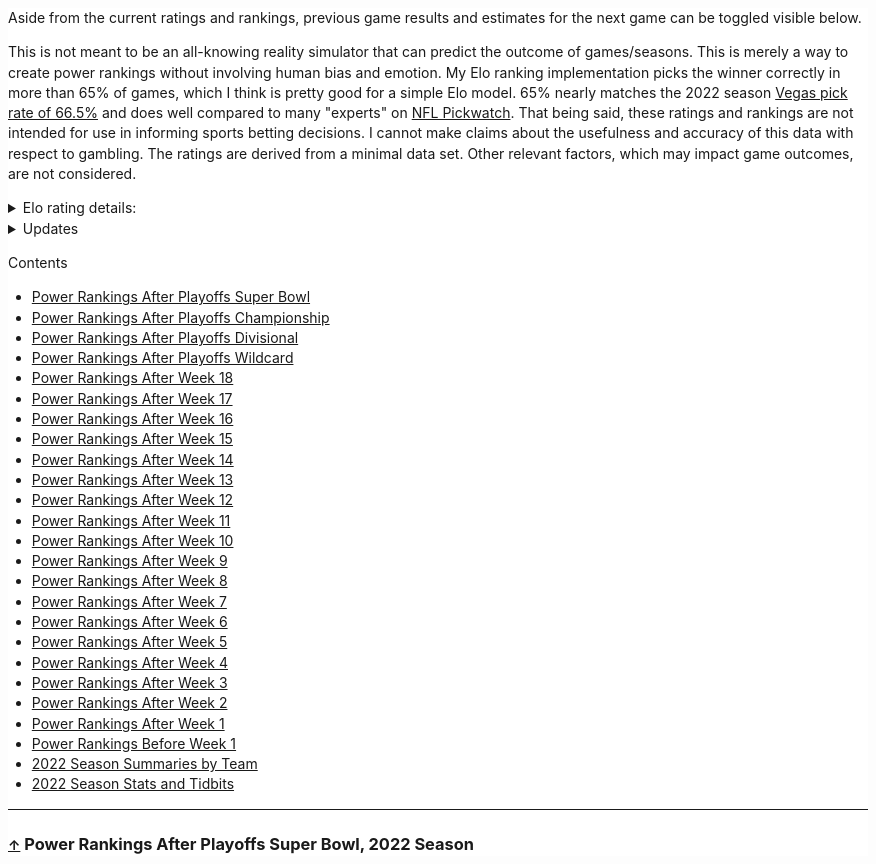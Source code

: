 Aside from the current ratings and rankings, previous game results and
estimates for the next game can be toggled visible below.

This is not meant to be an all-knowing reality simulator that can predict the
outcome of games/seasons.  This is merely a way to create power rankings without
involving human bias and emotion.  My Elo ranking implementation picks the winner
correctly in more than 65% of games, which I think is pretty good for a simple Elo
model.  65% nearly matches the 2022 season
[Vegas pick rate of 66.5%](https://sports.betmgm.com/en/blog/nfl/how-often-do-favorites-win-nfl-betting-guide-bm06/)
and does well compared to many "experts" on
[NFL Pickwatch](https://nflpickwatch.com/nfl).  That being said, these ratings and
rankings are not intended for use in informing sports betting decisions.
I cannot make claims about the usefulness and accuracy of this data with respect to gambling.
The ratings are derived from a minimal data set.  Other relevant factors, which may impact
game outcomes, are not considered.


<details><summary>Elo rating details:</summary></details>

<details><summary>Updates</summary></details>



Contents <a name="top"></a>


* [Power Rankings After Playoffs Super Bowl](#after-Playoffs-Super-Bowl)
* [Power Rankings After Playoffs Championship](#after-Playoffs-Championship)
* [Power Rankings After Playoffs Divisional](#after-Playoffs-Divisional)
* [Power Rankings After Playoffs Wildcard](#after-Playoffs-Wildcard)
* [Power Rankings After Week 18](#after-Reg-18)
* [Power Rankings After Week 17](#after-Reg-17)
* [Power Rankings After Week 16](#after-Reg-16)
* [Power Rankings After Week 15](#after-Reg-15)
* [Power Rankings After Week 14](#after-Reg-14)
* [Power Rankings After Week 13](#after-Reg-13)
* [Power Rankings After Week 12](#after-Reg-12)
* [Power Rankings After Week 11](#after-Reg-11)
* [Power Rankings After Week 10](#after-Reg-10)
* [Power Rankings After Week 9](#after-Reg-9)
* [Power Rankings After Week 8](#after-Reg-8)
* [Power Rankings After Week 7](#after-Reg-7)
* [Power Rankings After Week 6](#after-Reg-6)
* [Power Rankings After Week 5](#after-Reg-5)
* [Power Rankings After Week 4](#after-Reg-4)
* [Power Rankings After Week 3](#after-Reg-3)
* [Power Rankings After Week 2](#after-Reg-2)
* [Power Rankings After Week 1](#after-Reg-1)
* [Power Rankings Before Week 1](#before-Reg-1)
* [2022 Season Summaries by Team](#team-season-summaries)
* [2022 Season Stats and Tidbits](#season-stats)

<hr/>

### <a name="after-Playoffs-Super-Bowl"></a><small><a class="top-arw" href="#top">↑</a></small> Power Rankings After Playoffs Super Bowl, 2022 Season
